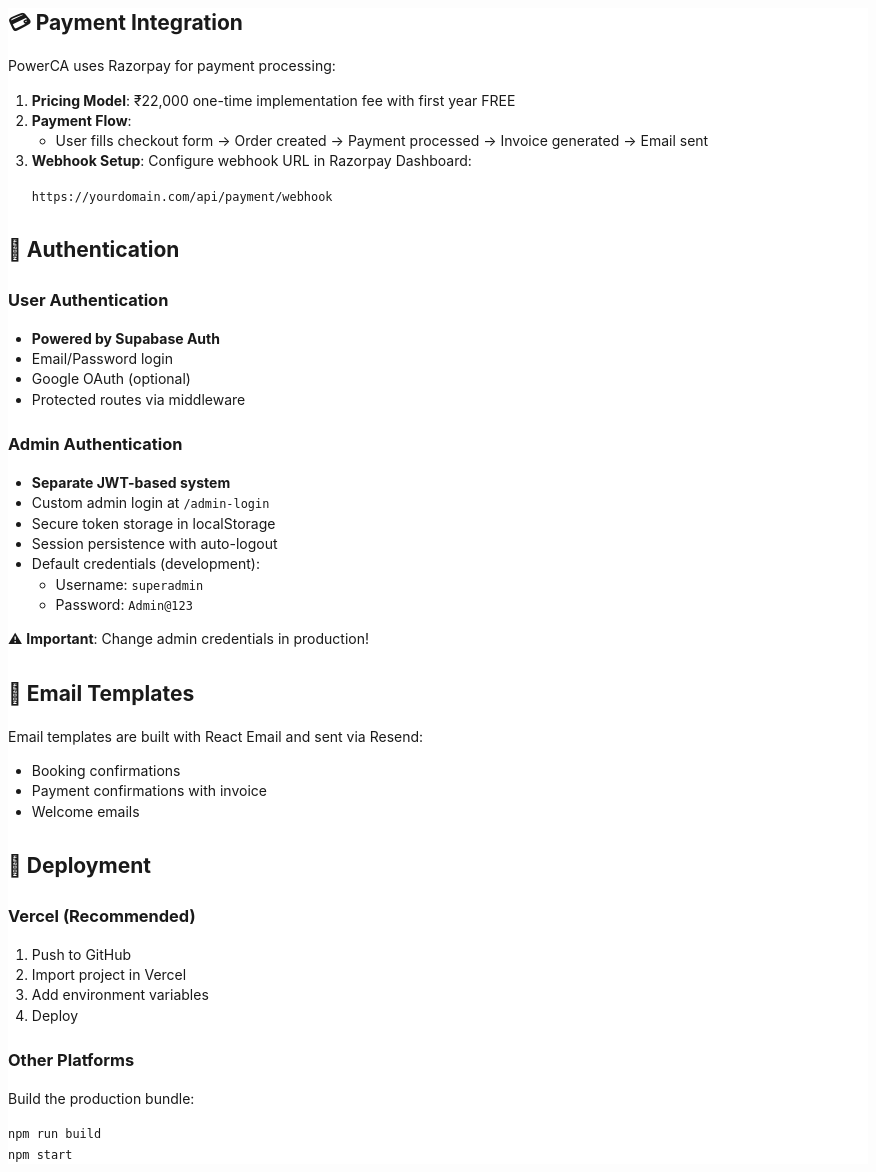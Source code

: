 ## 💳 Payment Integration

PowerCA uses Razorpay for payment processing:

1. **Pricing Model**: ₹22,000 one-time implementation fee with first year FREE
2. **Payment Flow**:
   - User fills checkout form → Order created → Payment processed → Invoice generated → Email sent
3. **Webhook Setup**: Configure webhook URL in Razorpay Dashboard:
   ```
   https://yourdomain.com/api/payment/webhook
   ```

## 🔐 Authentication

### User Authentication
- **Powered by Supabase Auth**
- Email/Password login
- Google OAuth (optional)
- Protected routes via middleware

### Admin Authentication
- **Separate JWT-based system**
- Custom admin login at `/admin-login`
- Secure token storage in localStorage
- Session persistence with auto-logout
- Default credentials (development):
  - Username: `superadmin`
  - Password: `Admin@123`

⚠️ **Important**: Change admin credentials in production!

## 📧 Email Templates

Email templates are built with React Email and sent via Resend:
- Booking confirmations
- Payment confirmations with invoice
- Welcome emails

## 🚀 Deployment

### Vercel (Recommended)
1. Push to GitHub
2. Import project in Vercel
3. Add environment variables
4. Deploy

### Other Platforms
Build the production bundle:
```bash
npm run build
npm start
```
